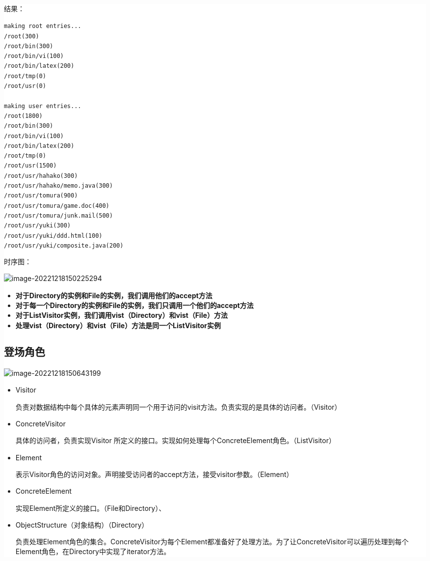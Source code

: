 结果：

```
making root entries...
/root(300)
/root/bin(300)
/root/bin/vi(100)
/root/bin/latex(200)
/root/tmp(0)
/root/usr(0)

making user entries...
/root(1800)
/root/bin(300)
/root/bin/vi(100)
/root/bin/latex(200)
/root/tmp(0)
/root/usr(1500)
/root/usr/hahako(300)
/root/usr/hahako/memo.java(300)
/root/usr/tomura(900)
/root/usr/tomura/game.doc(400)
/root/usr/tomura/junk.mail(500)
/root/usr/yuki(300)
/root/usr/yuki/ddd.html(100)
/root/usr/yuki/composite.java(200)
```

时序图：

![image-20221218150225294](D:/图/3150/image-20221218150225294.png)

- **对于Directory的实例和File的实例，我们调用他们的accept方法**
- **对于每一个Directory的实例和File的实例，我们只调用一个他们的accept方法**
- **对于ListVisitor实例，我们调用vist（Directory）和vist（File）方法**
- **处理vist（Directory）和vist（File）方法是同一个ListVisitor实例**

## 登场角色

![image-20221218150643199](D:/图/3150/image-20221218150643199.png)

- Visitor	

  负责对数据结构中每个具体的元素声明同一个用于访问的visit方法。负责实现的是具体的访问者。（Visitor）

- ConcreteVisitor

  具体的访问者，负责实现Visitor	所定义的接口。实现如何处理每个ConcreteElement角色。（ListVisitor）

- Element

  表示Visitor角色的访问对象。声明接受访问者的accept方法，接受visitor参数。（Element）

- ConcreteElement

  实现Element所定义的接口。（File和Directory）、

- ObjectStructure（对象结构）（Directory）

  负责处理Element角色的集合。ConcreteVisitor为每个Element都准备好了处理方法。为了让ConcreteVisitor可以遍历处理到每个Element角色，在Directory中实现了iterator方法。
